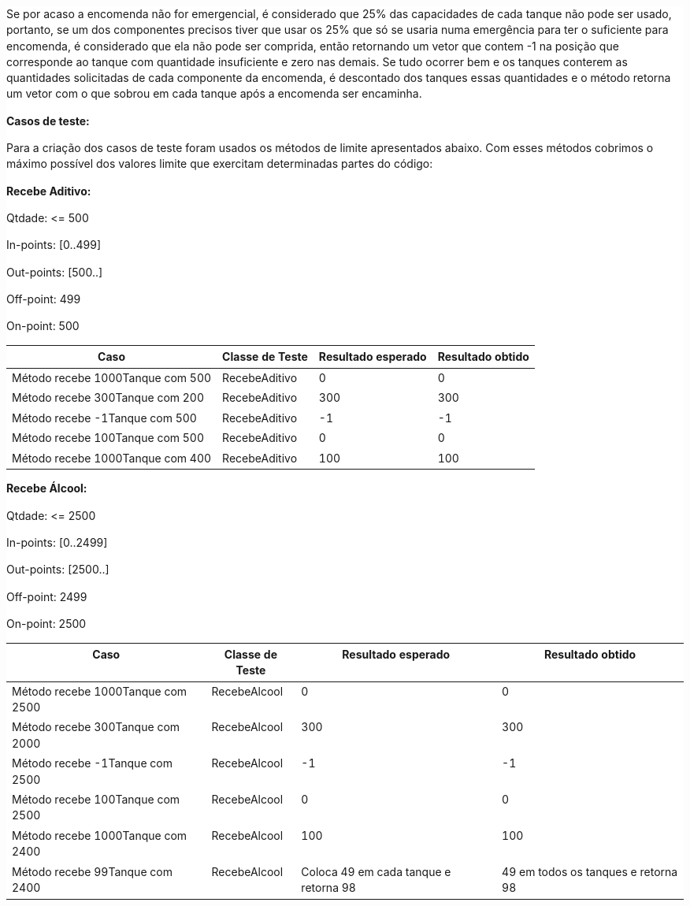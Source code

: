 Se por acaso a encomenda não for emergencial, é considerado que 25% das capacidades de cada tanque não pode ser usado, portanto, se um dos componentes precisos tiver que usar os 25% que só se usaria numa emergência para ter o suficiente para encomenda, é considerado que ela não pode ser comprida, então retornando um vetor que contem -1 na posição que corresponde ao tanque com quantidade insuficiente e zero nas demais. Se tudo ocorrer bem e os tanques conterem as quantidades solicitadas de cada componente da encomenda, é descontado dos tanques essas quantidades e o método retorna um vetor com o que sobrou em cada tanque após a encomenda ser encaminha.

**Casos de teste:**

Para a criação dos casos de teste foram usados os métodos de limite apresentados abaixo. Com esses métodos cobrimos o máximo possível dos valores limite que exercitam determinadas partes do código:

**Recebe Aditivo:**

Qtdade: <= 500

In-points: [0..499]

Out-points: [500..]

Off-point: 499

On-point: 500

| Caso | Classe de Teste | Resultado esperado | Resultado obtido |
| --- | --- | --- | --- |
| Método recebe 1000Tanque com 500 | RecebeAditivo| 0 | 0 |
| Método recebe 300Tanque com 200 | RecebeAditivo | 300 | 300 |
| Método recebe -1Tanque com 500 | RecebeAditivo | -1 | -1 |
| Método recebe 100Tanque com 500 | RecebeAditivo | 0 | 0 |
| Método recebe 1000Tanque com 400 | RecebeAditivo | 100 | 100 |

**Recebe Álcool:**

Qtdade: <= 2500

In-points: [0..2499]

Out-points: [2500..]

Off-point: 2499

On-point: 2500

| Caso | Classe de Teste | Resultado esperado | Resultado obtido |
| --- | --- | --- | --- |
| Método recebe 1000Tanque com 2500 | RecebeAlcool | 0 | 0 |
| Método recebe 300Tanque com 2000 | RecebeAlcool | 300 | 300 |
| Método recebe -1Tanque com 2500 | RecebeAlcool | -1 | -1 |
| Método recebe 100Tanque com 2500 | RecebeAlcool | 0 | 0 |
| Método recebe 1000Tanque com 2400 | RecebeAlcool | 100 | 100 |
| Método recebe 99Tanque com 2400 | RecebeAlcool | Coloca 49 em cada tanque e retorna 98 | 49 em todos os tanques e retorna 98 |
